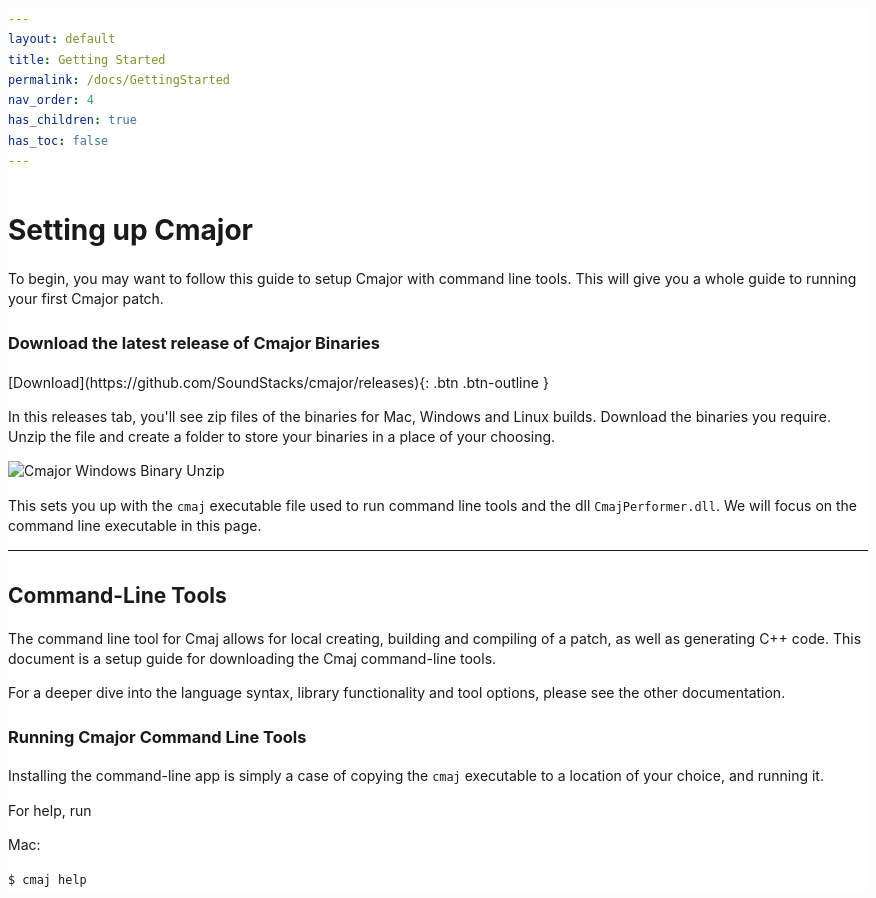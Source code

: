 ```yaml
---
layout: default
title: Getting Started
permalink: /docs/GettingStarted
nav_order: 4
has_children: true
has_toc: false
---
```


# Setting up Cmajor

To begin, you may want to follow this guide to setup Cmajor with command line tools. This will give you a whole guide to running your first Cmajor patch.

### Download the latest release of Cmajor Binaries

<span class="fs-8">
[Download](https://github.com/SoundStacks/cmajor/releases){: .btn .btn-outline }
</span>

In this releases tab, you'll see zip files of the binaries for Mac, Windows and Linux builds. Download the binaries you require. Unzip the file and create a folder to store your binaries in a place of your choosing.

<p align="left">
  <img src="https://haz-test.github.io/cmajor/docs/Assets/Windows_Binary.gif" title="Cmajor Windows Binary Unzip">
</p>

This sets you up with the `cmaj` executable file used to run command line tools and the dll `CmajPerformer.dll`. We will focus on the command line executable in this page.

-------------------------------------------------------------------------------
## Command-Line Tools

The command line tool for Cmaj allows for local creating, building and compiling of a patch, as well as generating C++ code. This document is a setup guide for downloading the Cmaj command-line tools.

For a deeper dive into the language syntax, library functionality and tool options, please see the other documentation.

### Running Cmajor Command Line Tools

Installing the command-line app is simply a case of copying the `cmaj` executable to a location of your choice, and running it.

For help, run

Mac:
```
$ cmaj help
```
